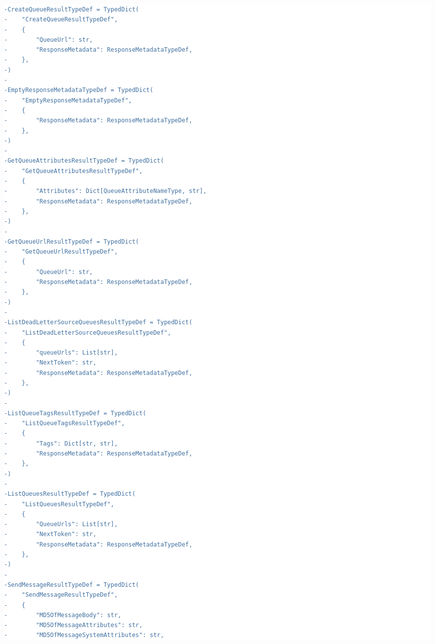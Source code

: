 ```diff
-CreateQueueResultTypeDef = TypedDict(
-    "CreateQueueResultTypeDef",
-    {
-        "QueueUrl": str,
-        "ResponseMetadata": ResponseMetadataTypeDef,
-    },
-)
-
-EmptyResponseMetadataTypeDef = TypedDict(
-    "EmptyResponseMetadataTypeDef",
-    {
-        "ResponseMetadata": ResponseMetadataTypeDef,
-    },
-)
-
-GetQueueAttributesResultTypeDef = TypedDict(
-    "GetQueueAttributesResultTypeDef",
-    {
-        "Attributes": Dict[QueueAttributeNameType, str],
-        "ResponseMetadata": ResponseMetadataTypeDef,
-    },
-)
-
-GetQueueUrlResultTypeDef = TypedDict(
-    "GetQueueUrlResultTypeDef",
-    {
-        "QueueUrl": str,
-        "ResponseMetadata": ResponseMetadataTypeDef,
-    },
-)
-
-ListDeadLetterSourceQueuesResultTypeDef = TypedDict(
-    "ListDeadLetterSourceQueuesResultTypeDef",
-    {
-        "queueUrls": List[str],
-        "NextToken": str,
-        "ResponseMetadata": ResponseMetadataTypeDef,
-    },
-)
-
-ListQueueTagsResultTypeDef = TypedDict(
-    "ListQueueTagsResultTypeDef",
-    {
-        "Tags": Dict[str, str],
-        "ResponseMetadata": ResponseMetadataTypeDef,
-    },
-)
-
-ListQueuesResultTypeDef = TypedDict(
-    "ListQueuesResultTypeDef",
-    {
-        "QueueUrls": List[str],
-        "NextToken": str,
-        "ResponseMetadata": ResponseMetadataTypeDef,
-    },
-)
-
-SendMessageResultTypeDef = TypedDict(
-    "SendMessageResultTypeDef",
-    {
-        "MD5OfMessageBody": str,
-        "MD5OfMessageAttributes": str,
-        "MD5OfMessageSystemAttributes": str,
```